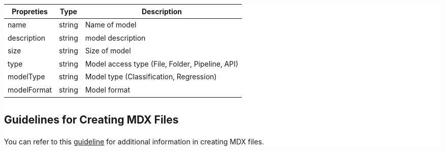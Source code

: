 | Propreties | Type | Description |
| ---------- | ---- | ----------- |
| name | string | Name of model |
| description | string | model description |
| size | string | Size of model |
| type | string | Model access type (File, Folder, Pipeline, API) |
| modelType | string | Model type (Classification, Regression) |
| modelFormat | string | Model format |

## Guidelines for Creating MDX Files

You can refer to this [guideline](https://github.com/aiverify-foundation/aiverify/tree/main/stock-plugins) for additional information in creating MDX files.

